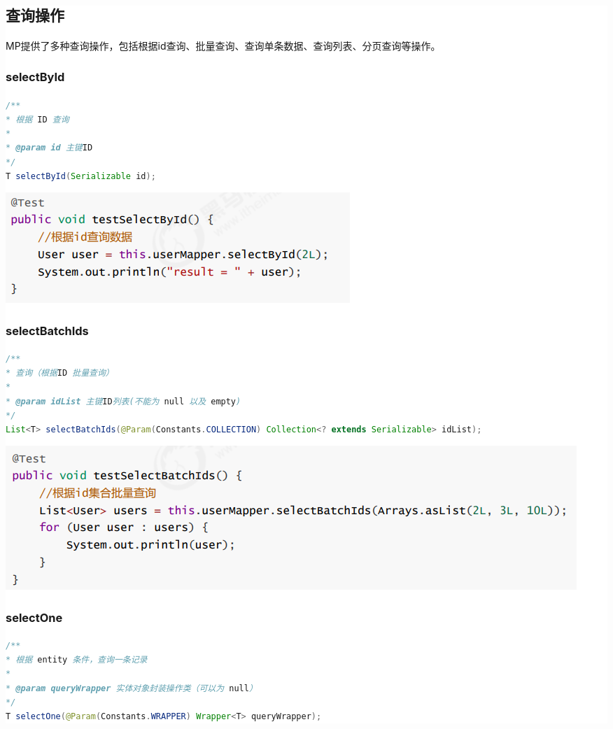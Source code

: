## 查询操作

MP提供了多种查询操作，包括根据id查询、批量查询、查询单条数据、查询列表、分页查询等操作。

### selectById

```java
/**
* 根据 ID 查询
*
* @param id 主键ID
*/
T selectById(Serializable id);
```

![1686052355146](image/23-06-06-通用CRUD/1686052355146.png)

### selectBatchIds

```java
/**
* 查询（根据ID 批量查询）
*
* @param idList 主键ID列表(不能为 null 以及 empty)
*/
List<T> selectBatchIds(@Param(Constants.COLLECTION) Collection<? extends Serializable> idList);
```

![1686052382241](image/23-06-06-通用CRUD/1686052382241.png)

### selectOne

```java
/**
* 根据 entity 条件，查询一条记录
*
* @param queryWrapper 实体对象封装操作类（可以为 null）
*/
T selectOne(@Param(Constants.WRAPPER) Wrapper<T> queryWrapper);
```
